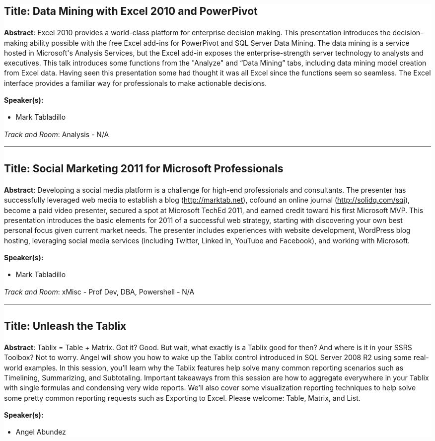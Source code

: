  
## Title: Data Mining with Excel 2010 and PowerPivot
 
**Abstract**:
Excel 2010 provides a world-class platform for enterprise decision making.  This presentation introduces the decision-making ability possible with the free Excel add-ins for PowerPivot and SQL Server Data Mining.  The data mining is a service hosted in Microsoft's Analysis Services, but the Excel add-in exposes the enterprise-strength server technology to analysts and executives.   This talk introduces some functions from the "Analyze" and “Data Mining” tabs, including data mining model creation from Excel data. Having seen this presentation some had thought it was all Excel since the functions seem so seamless.  The Excel interface provides a familiar way for professionals to make actionable decisions.
 
**Speaker(s):**
- Mark Tabladillo
 
*Track and Room*: Analysis - N/A
 
----------------------------------------------------------------------------------- 
 
 
## Title: Social Marketing 2011 for Microsoft Professionals
 
**Abstract**:
Developing a social media platform is a challenge for high-end professionals and consultants.  The presenter has successfully leveraged web media to establish a blog (http://marktab.net), cofound an online journal (http://solidq.com/sqj), become a paid video presenter, secured a spot at Microsoft TechEd 2011, and earned credit toward his first Microsoft MVP.  This presentation introduces the basic elements for 2011 of a successful web strategy, starting with discovering your own best personal focus given current market needs.  The presenter includes experiences with website development, WordPress blog hosting, leveraging social media services (including Twitter, Linked in, YouTube and Facebook), and working with Microsoft.
 
**Speaker(s):**
- Mark Tabladillo
 
*Track and Room*: xMisc - Prof Dev, DBA, Powershell - N/A
 
----------------------------------------------------------------------------------- 
 
 
## Title: Unleash the Tablix
 
**Abstract**:
Tablix = Table + Matrix. Got it? Good. But wait, what exactly is a Tablix good for then? And where is it in your SSRS Toolbox? Not to worry. Angel will show you how to wake up the Tablix control introduced in SQL Server 2008 R2 using some real-world examples. In this session, you’ll learn why the Tablix features help solve many common reporting scenarios such as Timelining, Summarizing, and Subtotaling. Important takeaways from this session are how to aggregate everywhere in your Tablix with single formulas and condensing very wide reports. We’ll also cover some visualization  reporting techniques to help solve some pretty common reporting requests such as Exporting to Excel. Please welcome: Table, Matrix, and List.
 
**Speaker(s):**
- Angel Abundez
 